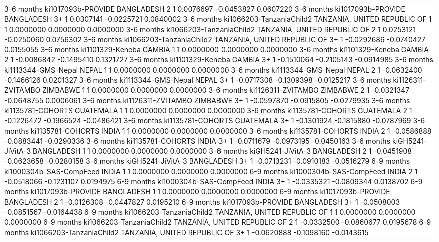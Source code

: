 3-6 months     ki1017093b-PROVIDE         BANGLADESH                     2                    1                  0.0076697   -0.0453827    0.0607220
3-6 months     ki1017093b-PROVIDE         BANGLADESH                     3+                   1                  0.0307141   -0.0225721    0.0840002
3-6 months     ki1066203-TanzaniaChild2   TANZANIA, UNITED REPUBLIC OF   1                    1                  0.0000000    0.0000000    0.0000000
3-6 months     ki1066203-TanzaniaChild2   TANZANIA, UNITED REPUBLIC OF   2                    1                  0.0253121   -0.0250060    0.0756302
3-6 months     ki1066203-TanzaniaChild2   TANZANIA, UNITED REPUBLIC OF   3+                   1                 -0.0292686   -0.0740427    0.0155055
3-6 months     ki1101329-Keneba           GAMBIA                         1                    1                  0.0000000    0.0000000    0.0000000
3-6 months     ki1101329-Keneba           GAMBIA                         2                    1                 -0.0086842   -0.1495410    0.1321727
3-6 months     ki1101329-Keneba           GAMBIA                         3+                   1                 -0.1510064   -0.2105143   -0.0914985
3-6 months     ki1113344-GMS-Nepal        NEPAL                          1                    1                  0.0000000    0.0000000    0.0000000
3-6 months     ki1113344-GMS-Nepal        NEPAL                          2                    1                 -0.0632400   -0.1466126    0.0201327
3-6 months     ki1113344-GMS-Nepal        NEPAL                          3+                   1                 -0.0717308   -0.1309398   -0.0125217
3-6 months     ki1126311-ZVITAMBO         ZIMBABWE                       1                    1                  0.0000000    0.0000000    0.0000000
3-6 months     ki1126311-ZVITAMBO         ZIMBABWE                       2                    1                 -0.0321347   -0.0648755    0.0006061
3-6 months     ki1126311-ZVITAMBO         ZIMBABWE                       3+                   1                 -0.0597870   -0.0915805   -0.0279935
3-6 months     ki1135781-COHORTS          GUATEMALA                      1                    1                  0.0000000    0.0000000    0.0000000
3-6 months     ki1135781-COHORTS          GUATEMALA                      2                    1                 -0.1226472   -0.1966524   -0.0486421
3-6 months     ki1135781-COHORTS          GUATEMALA                      3+                   1                 -0.1301924   -0.1815880   -0.0787969
3-6 months     ki1135781-COHORTS          INDIA                          1                    1                  0.0000000    0.0000000    0.0000000
3-6 months     ki1135781-COHORTS          INDIA                          2                    1                 -0.0586888   -0.0883441   -0.0290336
3-6 months     ki1135781-COHORTS          INDIA                          3+                   1                 -0.0711679   -0.0973195   -0.0450163
3-6 months     kiGH5241-JiVitA-3          BANGLADESH                     1                    1                  0.0000000    0.0000000    0.0000000
3-6 months     kiGH5241-JiVitA-3          BANGLADESH                     2                    1                 -0.0451908   -0.0623658   -0.0280158
3-6 months     kiGH5241-JiVitA-3          BANGLADESH                     3+                   1                 -0.0713231   -0.0910183   -0.0516279
6-9 months     ki1000304b-SAS-CompFeed    INDIA                          1                    1                  0.0000000    0.0000000    0.0000000
6-9 months     ki1000304b-SAS-CompFeed    INDIA                          2                    1                 -0.0518066   -0.1231107    0.0194975
6-9 months     ki1000304b-SAS-CompFeed    INDIA                          3+                   1                 -0.0335321   -0.0809344    0.0138702
6-9 months     ki1017093b-PROVIDE         BANGLADESH                     1                    1                  0.0000000    0.0000000    0.0000000
6-9 months     ki1017093b-PROVIDE         BANGLADESH                     2                    1                 -0.0126308   -0.0447827    0.0195210
6-9 months     ki1017093b-PROVIDE         BANGLADESH                     3+                   1                 -0.0508003   -0.0851567   -0.0164438
6-9 months     ki1066203-TanzaniaChild2   TANZANIA, UNITED REPUBLIC OF   1                    1                  0.0000000    0.0000000    0.0000000
6-9 months     ki1066203-TanzaniaChild2   TANZANIA, UNITED REPUBLIC OF   2                    1                 -0.0332500   -0.0860677    0.0195678
6-9 months     ki1066203-TanzaniaChild2   TANZANIA, UNITED REPUBLIC OF   3+                   1                 -0.0620888   -0.1098160   -0.0143615